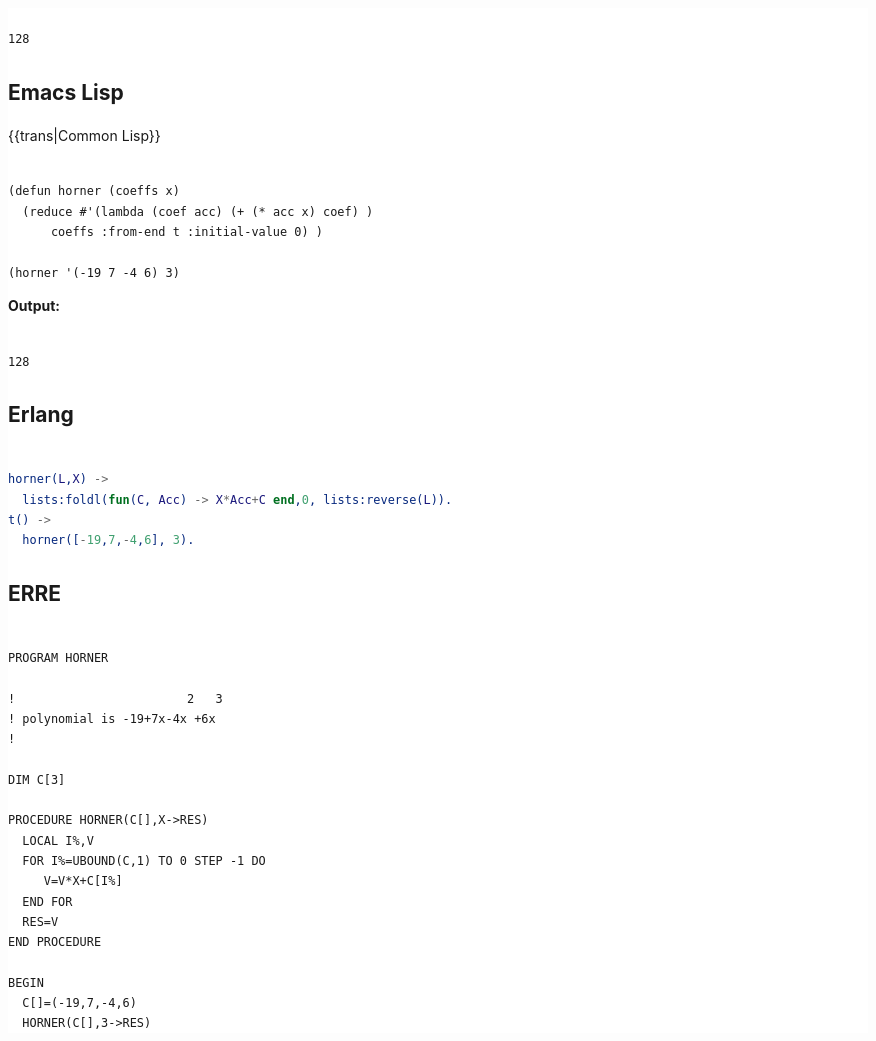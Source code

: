 ```txt

128

```



## Emacs Lisp

{{trans|Common Lisp}}

```Emacs Lisp

(defun horner (coeffs x)
  (reduce #'(lambda (coef acc) (+ (* acc x) coef) )
	  coeffs :from-end t :initial-value 0) )

(horner '(-19 7 -4 6) 3)

```

<b>Output:</b>

```txt
 
128

```



## Erlang


```erlang

horner(L,X) ->
  lists:foldl(fun(C, Acc) -> X*Acc+C end,0, lists:reverse(L)).
t() ->
  horner([-19,7,-4,6], 3).

```



## ERRE


```ERRE

PROGRAM HORNER

!                        2   3
! polynomial is -19+7x-4x +6x
!

DIM C[3]

PROCEDURE HORNER(C[],X->RES)
  LOCAL I%,V
  FOR I%=UBOUND(C,1) TO 0 STEP -1 DO
     V=V*X+C[I%]
  END FOR
  RES=V
END PROCEDURE

BEGIN
  C[]=(-19,7,-4,6)
  HORNER(C[],3->RES)
```